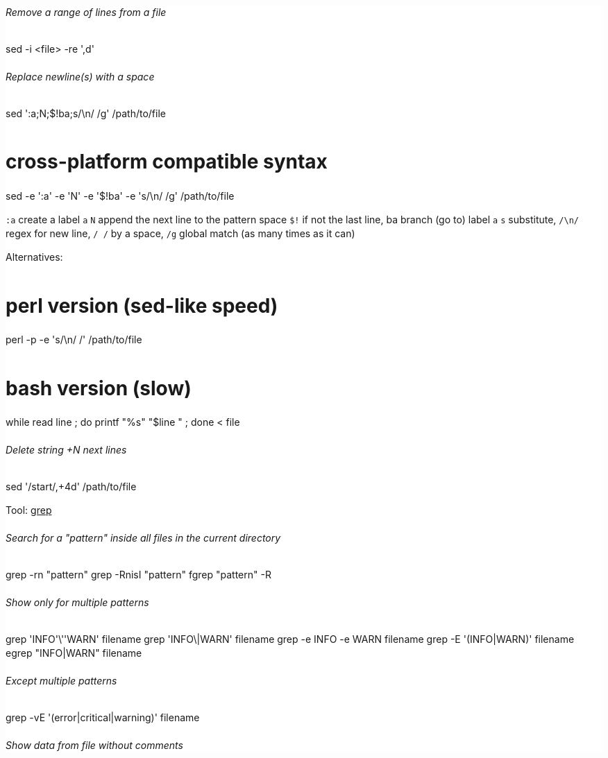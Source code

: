 ###### Remove a range of lines from a file

sed -i <file\> -re '<start>,<end>d'

###### Replace newline(s) with a space

sed ':a;N;$!ba;s/\\n/ /g' /path/to/file

# cross-platform compatible syntax

sed -e ':a' -e 'N' -e '$!ba' -e 's/\\n/ /g' /path/to/file

`:a` create a label `a`
`N` append the next line to the pattern space
`$!` if not the last line, ba branch (go to) label `a`
`s` substitute, `/\n/` regex for new line, `/ /` by a space, `/g` global match (as many times as it can)

Alternatives:

# perl version (sed-like speed)

perl -p -e 's/\\n/ /' /path/to/file

# bash version (slow)

while read line ; do printf "%s" "$line " ; done < file

###### Delete string +N next lines

sed '/start/,+4d' /path/to/file


Tool: [grep](http://www.grymoire.com/Unix/Grep.html)

###### Search for a "pattern" inside all files in the current directory

grep -rn "pattern"
grep -RnisI "pattern"
fgrep "pattern" \-R

###### Show only for multiple patterns

grep 'INFO'\\''WARN' filename
grep 'INFO\\|WARN' filename
grep -e INFO -e WARN filename
grep -E '(INFO|WARN)' filename
egrep "INFO|WARN" filename

###### Except multiple patterns

grep -vE '(error|critical|warning)' filename

###### Show data from file without comments

